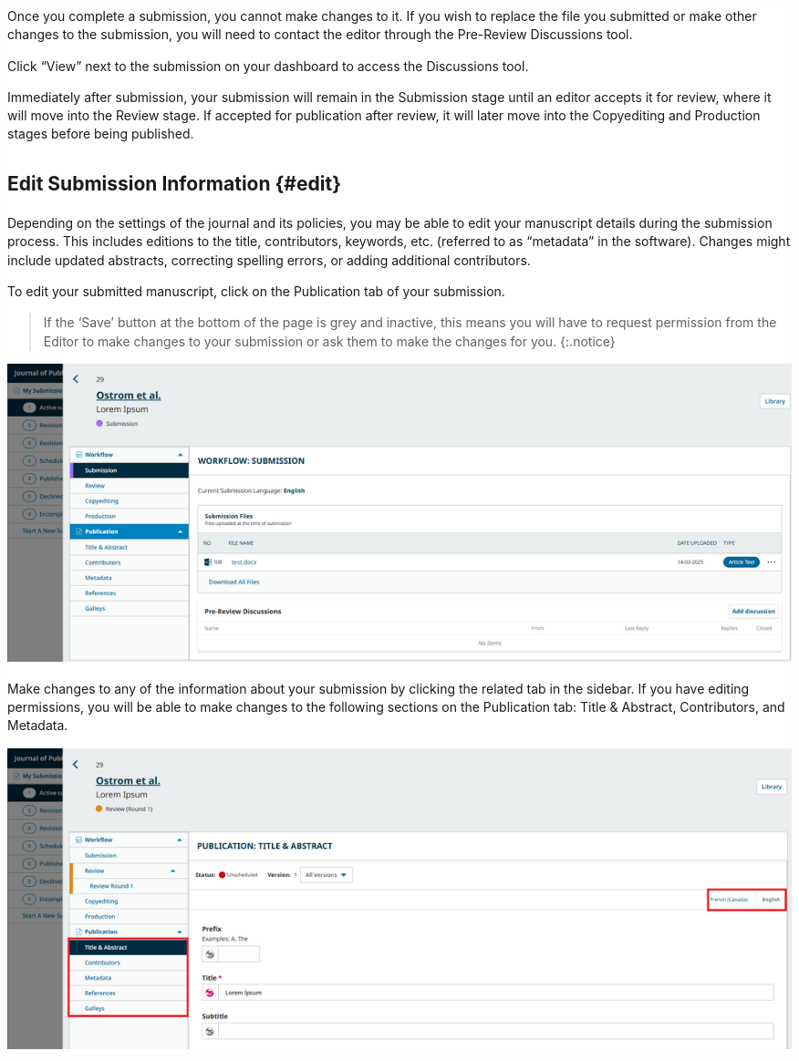 Once you complete a submission, you cannot make changes to it. If you wish to replace the file you submitted or make other changes to the submission, you will need to contact the editor through the Pre-Review Discussions tool.

Click “View” next to the submission on your dashboard to access the Discussions tool.

Immediately after submission, your submission will remain in the Submission stage until an editor accepts it for review, where it will move into the Review stage. If accepted for publication after review, it will later move into the Copyediting and Production stages before being published.

## Edit Submission Information {#edit}

Depending on the settings of the journal and its policies, you may be able to edit your manuscript details during the submission process. This includes editions to the title, contributors, keywords, etc. (referred to as “metadata” in the software). Changes might include updated abstracts, correcting spelling errors, or adding additional contributors.

To edit your submitted manuscript, click on the Publication tab of your submission.

> If the ‘Save’ button at the bottom of the page is grey and inactive, this means you will have to request permission from the Editor to make changes to your submission or ask them to make the changes for you.
{:.notice}

![A sample submission publication tab](./assets/author-submission-publication-tab-3.5.png)

Make changes to any of the information about your submission by clicking the related tab in the sidebar. If you have editing permissions, you will be able to make changes to the following sections on the Publication tab: Title & Abstract, Contributors, and Metadata.

![Publication menu items](./assets/author-publication-menu-items-language-3.5.png)
